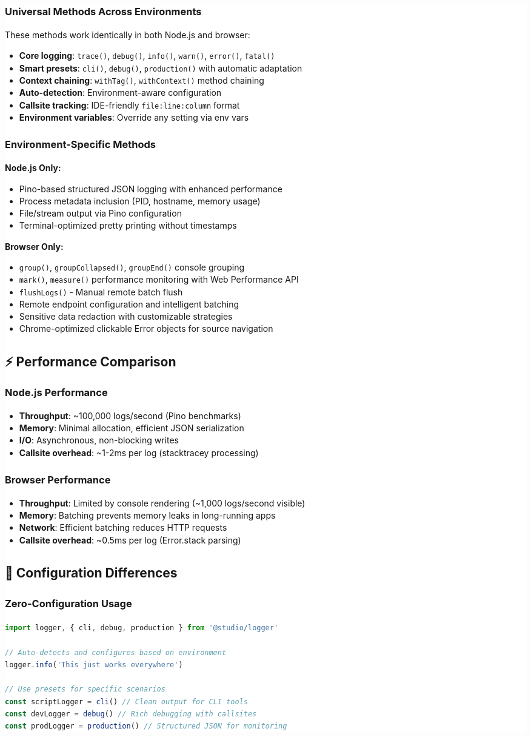### Universal Methods Across Environments

These methods work identically in both Node.js and browser:

- **Core logging**: `trace()`, `debug()`, `info()`, `warn()`, `error()`, `fatal()`
- **Smart presets**: `cli()`, `debug()`, `production()` with automatic adaptation
- **Context chaining**: `withTag()`, `withContext()` method chaining
- **Auto-detection**: Environment-aware configuration
- **Callsite tracking**: IDE-friendly `file:line:column` format
- **Environment variables**: Override any setting via env vars

### Environment-Specific Methods

**Node.js Only:**

- Pino-based structured JSON logging with enhanced performance
- Process metadata inclusion (PID, hostname, memory usage)
- File/stream output via Pino configuration
- Terminal-optimized pretty printing without timestamps

**Browser Only:**

- `group()`, `groupCollapsed()`, `groupEnd()` console grouping
- `mark()`, `measure()` performance monitoring with Web Performance API
- `flushLogs()` - Manual remote batch flush
- Remote endpoint configuration and intelligent batching
- Sensitive data redaction with customizable strategies
- Chrome-optimized clickable Error objects for source navigation

## ⚡ Performance Comparison

### Node.js Performance

- **Throughput**: ~100,000 logs/second (Pino benchmarks)
- **Memory**: Minimal allocation, efficient JSON serialization
- **I/O**: Asynchronous, non-blocking writes
- **Callsite overhead**: ~1-2ms per log (stacktracey processing)

### Browser Performance

- **Throughput**: Limited by console rendering (~1,000 logs/second visible)
- **Memory**: Batching prevents memory leaks in long-running apps
- **Network**: Efficient batching reduces HTTP requests
- **Callsite overhead**: ~0.5ms per log (Error.stack parsing)

## 🔧 Configuration Differences

### Zero-Configuration Usage

```typescript
import logger, { cli, debug, production } from '@studio/logger'

// Auto-detects and configures based on environment
logger.info('This just works everywhere')

// Use presets for specific scenarios
const scriptLogger = cli() // Clean output for CLI tools
const devLogger = debug() // Rich debugging with callsites
const prodLogger = production() // Structured JSON for monitoring
```
